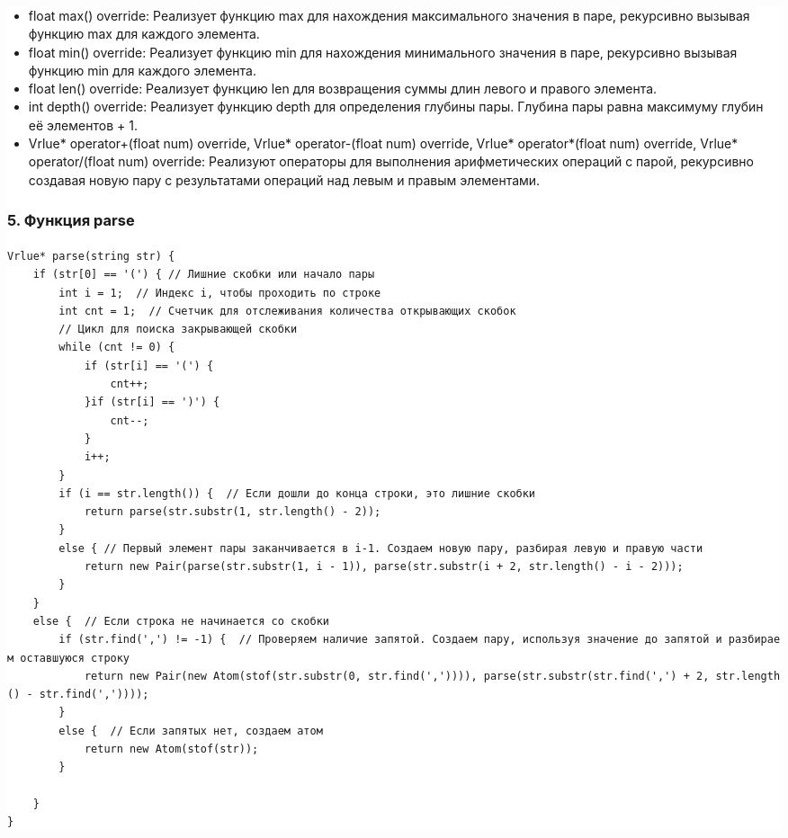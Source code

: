 -   float max() override: Реализует функцию max для нахождения максимального значения в паре, рекурсивно вызывая функцию max для каждого элемента.
-   float min() override: Реализует функцию min для нахождения минимального значения в паре, рекурсивно вызывая функцию min для каждого элемента.
-   float len() override:  Реализует функцию len для возвращения суммы длин левого и правого элемента.
-   int depth() override:  Реализует функцию depth для определения глубины пары. Глубина пары равна максимуму глубин её элементов + 1.
-  Vrlue* operator+(float num) override, Vrlue* operator-(float num) override, Vrlue* operator*(float num) override, Vrlue* operator/(float num) override: Реализуют операторы для выполнения арифметических операций с парой, рекурсивно создавая новую пару с результатами операций над левым и правым элементами.

### 5. Функция parse

```
Vrlue* parse(string str) {
    if (str[0] == '(') { // Лишние скобки или начало пары
        int i = 1;  // Индекс i, чтобы проходить по строке
        int cnt = 1;  // Счетчик для отслеживания количества открывающих скобок
        // Цикл для поиска закрывающей скобки
        while (cnt != 0) { 
            if (str[i] == '(') {
                cnt++;
            }if (str[i] == ')') {
                cnt--;
            }
            i++;
        }
        if (i == str.length()) {  // Если дошли до конца строки, это лишние скобки
            return parse(str.substr(1, str.length() - 2));
        }
        else { // Первый элемент пары заканчивается в i-1. Создаем новую пару, разбирая левую и правую части
            return new Pair(parse(str.substr(1, i - 1)), parse(str.substr(i + 2, str.length() - i - 2)));
        }
    }
    else {  // Если строка не начинается со скобки
        if (str.find(',') != -1) {  // Проверяем наличие запятой. Создаем пару, используя значение до запятой и разбираем оставшуюся строку
            return new Pair(new Atom(stof(str.substr(0, str.find(',')))), parse(str.substr(str.find(',') + 2, str.length() - str.find(','))));
        }
        else {  // Если запятых нет, создаем атом
            return new Atom(stof(str));
        } 

    }
}

```
